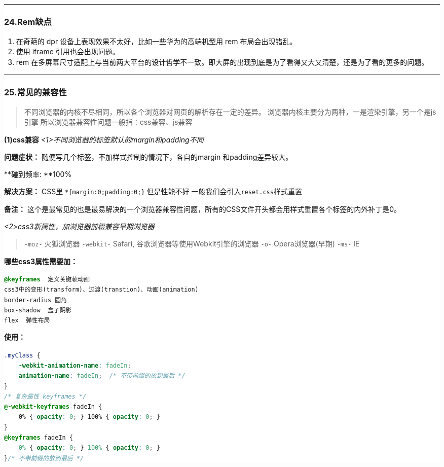 ------

### 24.Rem缺点

1. 在奇葩的 dpr 设备上表现效果不太好，比如一些华为的高端机型用 rem 布局会出现错乱。
2. 使用 iframe 引用也会出现问题。
3. rem 在多屏幕尺寸适配上与当前两大平台的设计哲学不一致。即大屏的出现到底是为了看得又大又清楚，还是为了看的更多的问题。

------

### 25.常见的兼容性

> 不同浏览器的内核不尽相同，所以各个浏览器对网页的解析存在一定的差异。
> 浏览器内核主要分为两种，一是渲染引擎，另一个是js 引擎
> 所以浏览器兼容性问题一般指：css兼容、js兼容

**(1)css兼容**
*<1>不同浏览器的标签默认的margin和padding不同*

**问题症状：** 随便写几个标签，不加样式控制的情况下，各自的margin 和padding差异较大。

**碰到频率: **100%

**解决方案：**
CSS里 `*{margin:0;padding:0;}` 但是性能不好
一般我们会引入`reset.css`样式重置

**备注：** 这个是最常见的也是最易解决的一个浏览器兼容性问题，所有的CSS文件开头都会用样式重置各个标签的内外补丁是0。

*<2>css3新属性，加浏览器前缀兼容早期浏览器*

> `-moz-`  火狐浏览器 
> `-webkit-` Safari, 谷歌浏览器等使用Webkit引擎的浏览器 
> `-o-` Opera浏览器(早期) 
> `-ms-` IE 

**哪些css3属性需要加：**

```css
@keyframes  定义关键帧动画
css3中的变形(transform)、过渡(transtion)、动画(animation)
border-radius 圆角
box-shadow  盒子阴影
flex  弹性布局
```

**使用：**

```css
.myClass {
	-webkit-animation-name: fadeIn;
	animation-name: fadeIn;  /* 不带前缀的放到最后 */
}
/* 复杂属性 keyframes */
@-webkit-keyframes fadeIn {
	0% { opacity: 0; } 100% { opacity: 0; }
}
@keyframes fadeIn {
	0% { opacity: 0; } 100% { opacity: 0; }
}/* 不带前缀的放到最后 */
```

